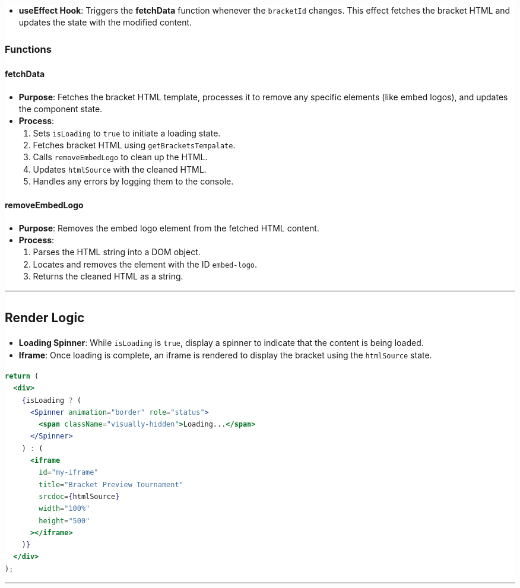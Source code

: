 - **useEffect Hook**: Triggers the **fetchData** function whenever the `bracketId` changes. This effect fetches the bracket HTML and updates the state with the modified content.

### Functions

#### fetchData
- **Purpose**: Fetches the bracket HTML template, processes it to remove any specific elements (like embed logos), and updates the component state.
- **Process**:
  1. Sets `isLoading` to `true` to initiate a loading state.
  2. Fetches bracket HTML using `getBracketsTempalate`.
  3. Calls `removeEmbedLogo` to clean up the HTML.
  4. Updates `htmlSource` with the cleaned HTML.
  5. Handles any errors by logging them to the console.

#### removeEmbedLogo
- **Purpose**: Removes the embed logo element from the fetched HTML content.
- **Process**:
  1. Parses the HTML string into a DOM object.
  2. Locates and removes the element with the ID `embed-logo`.
  3. Returns the cleaned HTML as a string.

---

## Render Logic

- **Loading Spinner**: While `isLoading` is `true`, display a spinner to indicate that the content is being loaded.
- **Iframe**: Once loading is complete, an iframe is rendered to display the bracket using the `htmlSource` state.

```jsx
return (
  <div>
    {isLoading ? (
      <Spinner animation="border" role="status">
        <span className="visually-hidden">Loading...</span>
      </Spinner>
    ) : (
      <iframe
        id="my-iframe"
        title="Bracket Preview Tournament"
        srcdoc={htmlSource}
        width="100%"
        height="500"
      ></iframe>
    )}
  </div>
);
```

---

